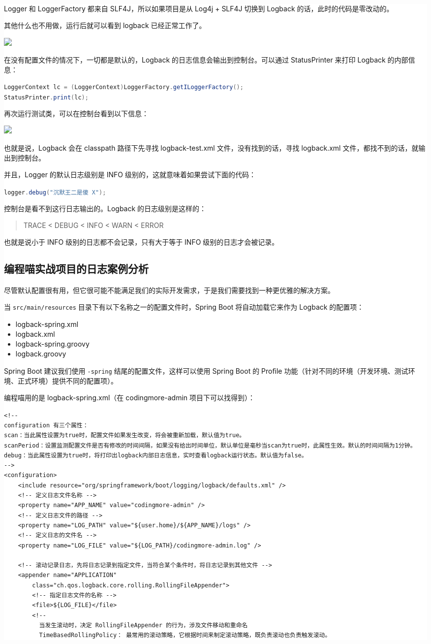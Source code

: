 Logger 和 LoggerFactory 都来自 SLF4J，所以如果项目是从 Log4j + SLF4J 切换到 Logback 的话，此时的代码是零改动的。

其他什么也不用做，运行后就可以看到 logback 已经正常工作了。

![](https://cdn.tobebetterjavaer.com/tobebetterjavaer/images/springboot/logback-07c6b600-3667-4113-bbd5-5ec25990e9dc.png)

在没有配置文件的情况下，一切都是默认的，Logback 的日志信息会输出到控制台。可以通过 StatusPrinter 来打印 Logback 的内部信息：

```java
LoggerContext lc = (LoggerContext)LoggerFactory.getILoggerFactory();
StatusPrinter.print(lc);
```

再次运行测试类，可以在控制台看到以下信息：

![](https://cdn.tobebetterjavaer.com/tobebetterjavaer/images/springboot/logback-05b134ab-b6e6-4a10-a00c-41b829938618.png)

也就是说，Logback 会在 classpath 路径下先寻找 logback-test.xml 文件，没有找到的话，寻找 logback.xml 文件，都找不到的话，就输出到控制台。

并且，Logger 的默认日志级别是 INFO 级别的，这就意味着如果尝试下面的代码：

```java
logger.debug("沉默王二是傻 X");
```

控制台是看不到这行日志输出的。Logback 的日志级别是这样的：

>TRACE < DEBUG < INFO <  WARN < ERROR

也就是说小于 INFO 级别的日志都不会记录，只有大于等于 INFO 级别的日志才会被记录。

## 编程喵实战项目的日志案例分析

尽管默认配置很有用，但它很可能不能满足我们的实际开发需求，于是我们需要找到一种更优雅的解决方案。

当 `src/main/resources` 目录下有以下名称之一的配置文件时，Spring Boot 将自动加载它来作为 Logback 的配置项：

- logback-spring.xml
- logback.xml
- logback-spring.groovy
- logback.groovy

Spring Boot 建议我们使用 `-spring` 结尾的配置文件，这样可以使用 Spring Boot 的 Proﬁle 功能（针对不同的环境（开发环境、测试环境、正式环境）提供不同的配置项）。

编程喵用的是 logback-spring.xml（在 codingmore-admin 项目下可以找得到）：

```
<!--
configuration 有三个属性：
scan：当此属性设置为true时，配置文件如果发生改变，将会被重新加载，默认值为true。
scanPeriod：设置监测配置文件是否有修改的时间间隔，如果没有给出时间单位，默认单位是毫秒当scan为true时，此属性生效。默认的时间间隔为1分钟。
debug：当此属性设置为true时，将打印出logback内部日志信息，实时查看logback运行状态。默认值为false。
-->
<configuration>
    <include resource="org/springframework/boot/logging/logback/defaults.xml" />
    <!-- 定义日志文件名称 -->
    <property name="APP_NAME" value="codingmore-admin" />
    <!-- 定义日志文件的路径 -->
    <property name="LOG_PATH" value="${user.home}/${APP_NAME}/logs" />
    <!-- 定义日志的文件名 -->
    <property name="LOG_FILE" value="${LOG_PATH}/codingmore-admin.log" />

    <!-- 滚动记录日志，先将日志记录到指定文件，当符合某个条件时，将日志记录到其他文件 -->
    <appender name="APPLICATION"
        class="ch.qos.logback.core.rolling.RollingFileAppender">
        <!-- 指定日志文件的名称 -->
        <file>${LOG_FILE}</file>
        <!--
          当发生滚动时，决定 RollingFileAppender 的行为，涉及文件移动和重命名
          TimeBasedRollingPolicy： 最常用的滚动策略，它根据时间来制定滚动策略，既负责滚动也负责触发滚动。
```